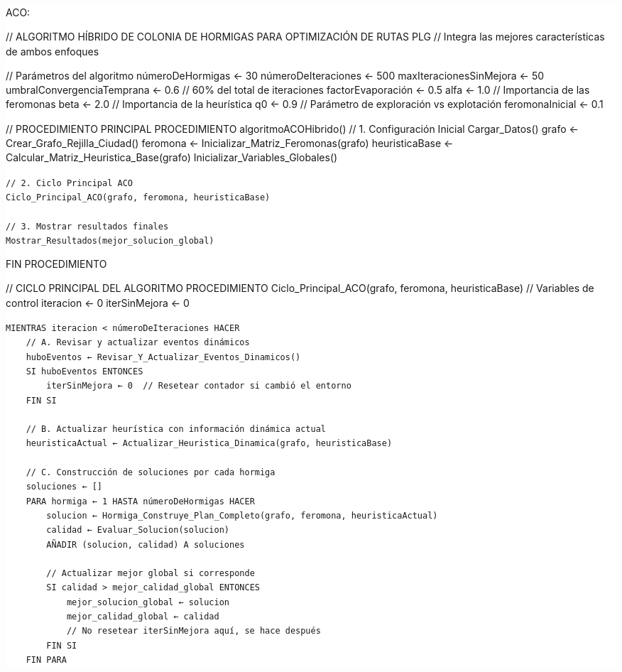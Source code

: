 ACO:

// ALGORITMO HÍBRIDO DE COLONIA DE HORMIGAS PARA OPTIMIZACIÓN DE RUTAS PLG
// Integra las mejores características de ambos enfoques

// Parámetros del algoritmo
númeroDeHormigas ← 30
númeroDeIteraciones ← 500
maxIteracionesSinMejora ← 50
umbralConvergenciaTemprana ← 0.6  // 60% del total de iteraciones
factorEvaporación ← 0.5
alfa ← 1.0  // Importancia de las feromonas
beta ← 2.0  // Importancia de la heurística
q0 ← 0.9    // Parámetro de exploración vs explotación
feromonaInicial ← 0.1

// PROCEDIMIENTO PRINCIPAL
PROCEDIMIENTO algoritmoACOHibrido()
// 1. Configuración Inicial
Cargar_Datos()
grafo ← Crear_Grafo_Rejilla_Ciudad()
feromona ← Inicializar_Matriz_Feromonas(grafo)
heuristicaBase ← Calcular_Matriz_Heuristica_Base(grafo)
Inicializar_Variables_Globales()

    // 2. Ciclo Principal ACO
    Ciclo_Principal_ACO(grafo, feromona, heuristicaBase)
    
    // 3. Mostrar resultados finales
    Mostrar_Resultados(mejor_solucion_global)
FIN PROCEDIMIENTO

// CICLO PRINCIPAL DEL ALGORITMO
PROCEDIMIENTO Ciclo_Principal_ACO(grafo, feromona, heuristicaBase)
// Variables de control
iteracion ← 0
iterSinMejora ← 0

    MIENTRAS iteracion < númeroDeIteraciones HACER
        // A. Revisar y actualizar eventos dinámicos
        huboEventos ← Revisar_Y_Actualizar_Eventos_Dinamicos()
        SI huboEventos ENTONCES
            iterSinMejora ← 0  // Resetear contador si cambió el entorno
        FIN SI
        
        // B. Actualizar heurística con información dinámica actual
        heuristicaActual ← Actualizar_Heuristica_Dinamica(grafo, heuristicaBase)
        
        // C. Construcción de soluciones por cada hormiga
        soluciones ← []
        PARA hormiga ← 1 HASTA númeroDeHormigas HACER
            solucion ← Hormiga_Construye_Plan_Completo(grafo, feromona, heuristicaActual)
            calidad ← Evaluar_Solucion(solucion)
            AÑADIR (solucion, calidad) A soluciones
            
            // Actualizar mejor global si corresponde
            SI calidad > mejor_calidad_global ENTONCES
                mejor_solucion_global ← solucion
                mejor_calidad_global ← calidad
                // No resetear iterSinMejora aquí, se hace después
            FIN SI
        FIN PARA
        